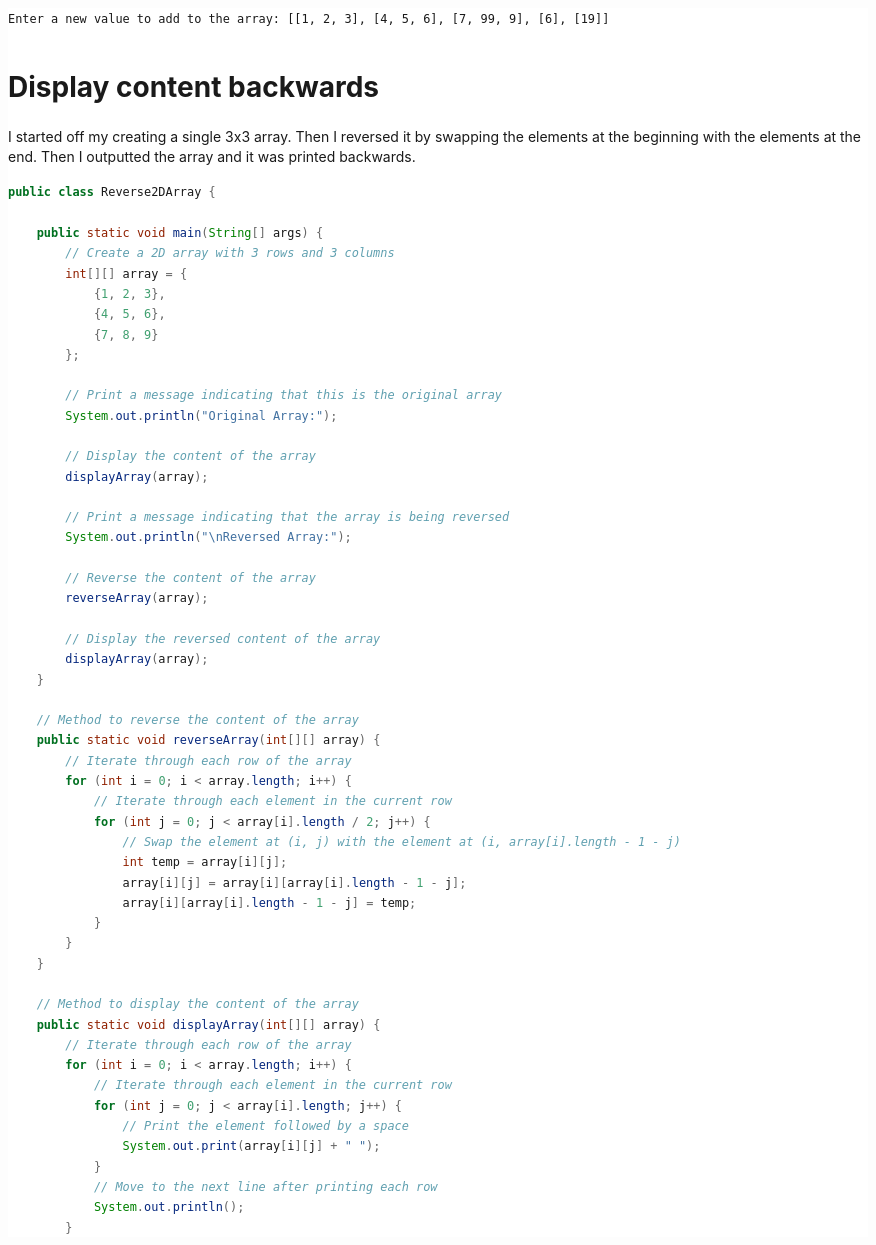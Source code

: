 ```Java
```

    Enter a new value to add to the array: [[1, 2, 3], [4, 5, 6], [7, 99, 9], [6], [19]]


# Display content backwards

I started off my creating a single 3x3 array. Then I reversed it by swapping the elements at the beginning with the elements at the end. Then I outputted the array and it was printed backwards.


```Java
public class Reverse2DArray {

    public static void main(String[] args) {
        // Create a 2D array with 3 rows and 3 columns
        int[][] array = {
            {1, 2, 3},
            {4, 5, 6},
            {7, 8, 9}
        };

        // Print a message indicating that this is the original array
        System.out.println("Original Array:");

        // Display the content of the array
        displayArray(array);

        // Print a message indicating that the array is being reversed
        System.out.println("\nReversed Array:");

        // Reverse the content of the array
        reverseArray(array);

        // Display the reversed content of the array
        displayArray(array);
    }

    // Method to reverse the content of the array
    public static void reverseArray(int[][] array) {
        // Iterate through each row of the array
        for (int i = 0; i < array.length; i++) {
            // Iterate through each element in the current row
            for (int j = 0; j < array[i].length / 2; j++) {
                // Swap the element at (i, j) with the element at (i, array[i].length - 1 - j)
                int temp = array[i][j];
                array[i][j] = array[i][array[i].length - 1 - j];
                array[i][array[i].length - 1 - j] = temp;
            }
        }
    }

    // Method to display the content of the array
    public static void displayArray(int[][] array) {
        // Iterate through each row of the array
        for (int i = 0; i < array.length; i++) {
            // Iterate through each element in the current row
            for (int j = 0; j < array[i].length; j++) {
                // Print the element followed by a space
                System.out.print(array[i][j] + " ");
            }
            // Move to the next line after printing each row
            System.out.println();
        }
```